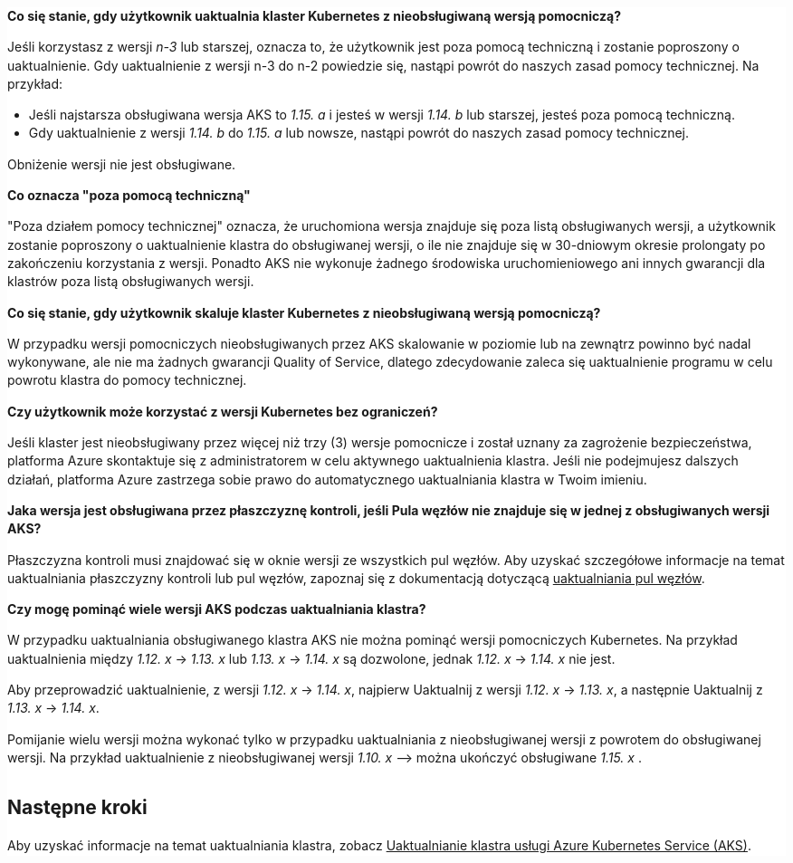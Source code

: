 **Co się stanie, gdy użytkownik uaktualnia klaster Kubernetes z nieobsługiwaną wersją pomocniczą?**

Jeśli korzystasz z wersji *n-3* lub starszej, oznacza to, że użytkownik jest poza pomocą techniczną i zostanie poproszony o uaktualnienie. Gdy uaktualnienie z wersji n-3 do n-2 powiedzie się, nastąpi powrót do naszych zasad pomocy technicznej. Na przykład:

- Jeśli najstarsza obsługiwana wersja AKS to *1.15. a* i jesteś w wersji *1.14. b* lub starszej, jesteś poza pomocą techniczną.
- Gdy uaktualnienie z wersji *1.14. b* do *1.15. a* lub nowsze, nastąpi powrót do naszych zasad pomocy technicznej.

Obniżenie wersji nie jest obsługiwane.

**Co oznacza "poza pomocą techniczną"**

"Poza działem pomocy technicznej" oznacza, że uruchomiona wersja znajduje się poza listą obsługiwanych wersji, a użytkownik zostanie poproszony o uaktualnienie klastra do obsługiwanej wersji, o ile nie znajduje się w 30-dniowym okresie prolongaty po zakończeniu korzystania z wersji. Ponadto AKS nie wykonuje żadnego środowiska uruchomieniowego ani innych gwarancji dla klastrów poza listą obsługiwanych wersji.

**Co się stanie, gdy użytkownik skaluje klaster Kubernetes z nieobsługiwaną wersją pomocniczą?**

W przypadku wersji pomocniczych nieobsługiwanych przez AKS skalowanie w poziomie lub na zewnątrz powinno być nadal wykonywane, ale nie ma żadnych gwarancji Quality of Service, dlatego zdecydowanie zaleca się uaktualnienie programu w celu powrotu klastra do pomocy technicznej.

**Czy użytkownik może korzystać z wersji Kubernetes bez ograniczeń?**

Jeśli klaster jest nieobsługiwany przez więcej niż trzy (3) wersje pomocnicze i został uznany za zagrożenie bezpieczeństwa, platforma Azure skontaktuje się z administratorem w celu aktywnego uaktualnienia klastra. Jeśli nie podejmujesz dalszych działań, platforma Azure zastrzega sobie prawo do automatycznego uaktualniania klastra w Twoim imieniu.

**Jaka wersja jest obsługiwana przez płaszczyznę kontroli, jeśli Pula węzłów nie znajduje się w jednej z obsługiwanych wersji AKS?**

Płaszczyzna kontroli musi znajdować się w oknie wersji ze wszystkich pul węzłów. Aby uzyskać szczegółowe informacje na temat uaktualniania płaszczyzny kontroli lub pul węzłów, zapoznaj się z dokumentacją dotyczącą [uaktualniania pul węzłów](use-multiple-node-pools.md#upgrade-a-cluster-control-plane-with-multiple-node-pools).

**Czy mogę pominąć wiele wersji AKS podczas uaktualniania klastra?**

W przypadku uaktualniania obsługiwanego klastra AKS nie można pominąć wersji pomocniczych Kubernetes. Na przykład uaktualnienia między *1.12. x*  ->  *1.13. x* lub *1.13. x*  ->  *1.14. x* są dozwolone, jednak *1.12. x*  ->  *1.14. x* nie jest.

Aby przeprowadzić uaktualnienie, z wersji *1.12. x*  ->  *1.14. x*, najpierw Uaktualnij z wersji *1.12. x*  ->  *1.13. x*, a następnie Uaktualnij z *1.13. x*  ->  *1.14. x*.

Pomijanie wielu wersji można wykonać tylko w przypadku uaktualniania z nieobsługiwanej wersji z powrotem do obsługiwanej wersji. Na przykład uaktualnienie z nieobsługiwanej wersji *1.10. x* --> można ukończyć obsługiwane *1.15. x* .

## <a name="next-steps"></a>Następne kroki

Aby uzyskać informacje na temat uaktualniania klastra, zobacz [Uaktualnianie klastra usługi Azure Kubernetes Service (AKS)][aks-upgrade].


[aks-engine]: https://github.com/Azure/aks-engine
[azure-update-channel]: https://azure.microsoft.com/updates/?product=kubernetes-service
[aks-upgrade]: upgrade-cluster.md
[az-aks-get-versions]: /cli/azure/aks#az-aks-get-versions
[preview-terms]: https://azure.microsoft.com/support/legal/preview-supplemental-terms/